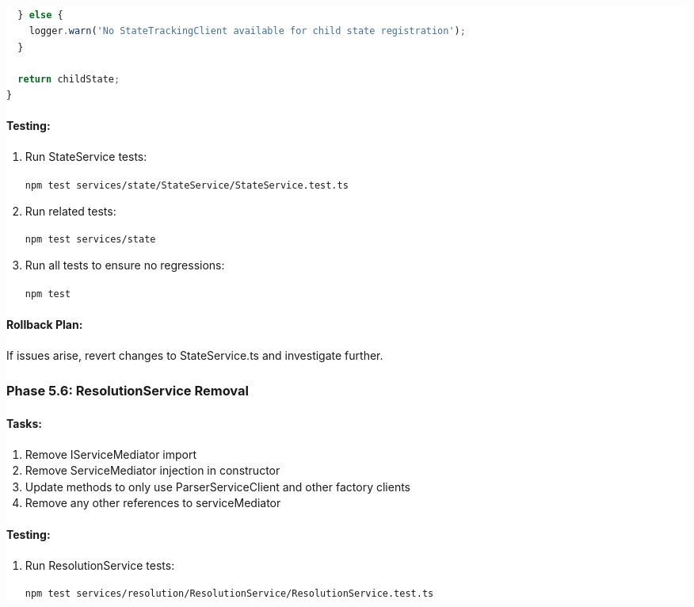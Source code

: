 ```typescript
  } else {
    logger.warn('No StateTrackingClient available for child state registration');
  }
  
  return childState;
}
```

#### Testing:
1. Run StateService tests:
   ```
   npm test services/state/StateService/StateService.test.ts
   ```
2. Run related tests:
   ```
   npm test services/state
   ```
3. Run all tests to ensure no regressions:
   ```
   npm test
   ```

#### Rollback Plan:
If issues arise, revert changes to StateService.ts and investigate further.

### Phase 5.6: ResolutionService Removal

#### Tasks:
1. Remove IServiceMediator import
2. Remove ServiceMediator injection in constructor
3. Update methods to only use ParserServiceClient and other factory clients
4. Remove any other references to serviceMediator

#### Testing:
1. Run ResolutionService tests:
   ```
   npm test services/resolution/ResolutionService/ResolutionService.test.ts
   ```